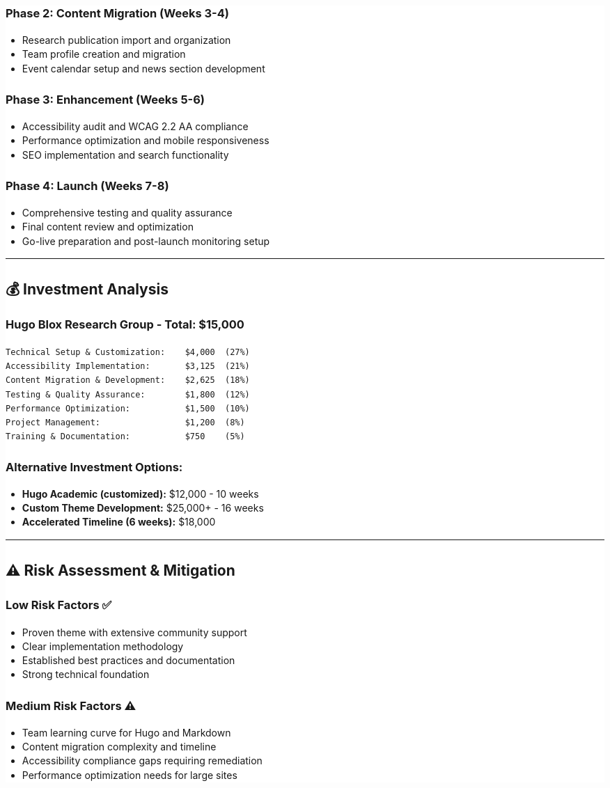 ### Phase 2: Content Migration (Weeks 3-4)
- Research publication import and organization
- Team profile creation and migration
- Event calendar setup and news section development

### Phase 3: Enhancement (Weeks 5-6)
- Accessibility audit and WCAG 2.2 AA compliance
- Performance optimization and mobile responsiveness
- SEO implementation and search functionality

### Phase 4: Launch (Weeks 7-8)
- Comprehensive testing and quality assurance
- Final content review and optimization
- Go-live preparation and post-launch monitoring setup

---

## 💰 Investment Analysis

### Hugo Blox Research Group - Total: $15,000

```
Technical Setup & Customization:    $4,000  (27%)
Accessibility Implementation:       $3,125  (21%)
Content Migration & Development:    $2,625  (18%)
Testing & Quality Assurance:        $1,800  (12%)
Performance Optimization:           $1,500  (10%)
Project Management:                 $1,200  (8%)
Training & Documentation:           $750    (5%)
```

### Alternative Investment Options:
- **Hugo Academic (customized):** $12,000 - 10 weeks
- **Custom Theme Development:** $25,000+ - 16 weeks
- **Accelerated Timeline (6 weeks):** $18,000

---

## ⚠️ Risk Assessment & Mitigation

### Low Risk Factors ✅
- Proven theme with extensive community support
- Clear implementation methodology
- Established best practices and documentation
- Strong technical foundation

### Medium Risk Factors ⚠️
- Team learning curve for Hugo and Markdown
- Content migration complexity and timeline
- Accessibility compliance gaps requiring remediation
- Performance optimization needs for large sites
